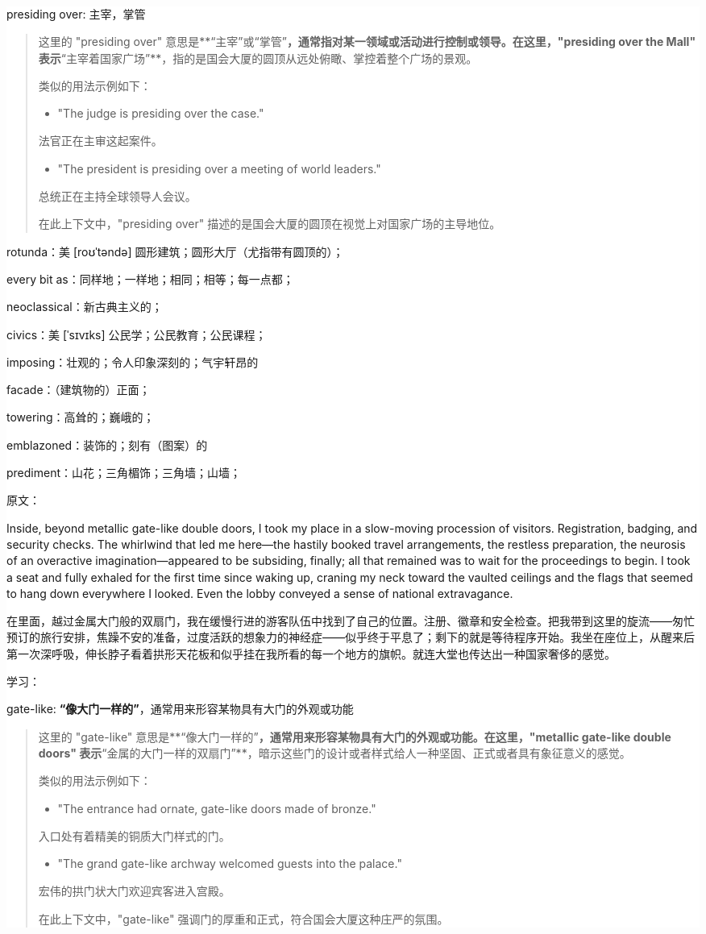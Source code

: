 presiding over: 主宰，掌管

>这里的 "presiding over" 意思是**“主宰”或“掌管”**，通常指对某一领域或活动进行控制或领导。在这里，"presiding over the Mall" 表示**“主宰着国家广场”**，指的是国会大厦的圆顶从远处俯瞰、掌控着整个广场的景观。
>
>类似的用法示例如下：
>
>- "The judge is presiding over the case."
>
>  法官正在主审这起案件。
>
>- "The president is presiding over a meeting of world leaders."
>
>  总统正在主持全球领导人会议。
>
>在此上下文中，"presiding over" 描述的是国会大厦的圆顶在视觉上对国家广场的主导地位。

rotunda：美 [roʊˈtəndə] 圆形建筑；圆形大厅（尤指带有圆顶的）；

every bit as：同样地；一样地；相同；相等；每一点都；

neoclassical：新古典主义的；

civics：美 [ˈsɪvɪks] 公民学；公民教育；公民课程；

imposing：壮观的；令人印象深刻的；气宇轩昂的

facade：（建筑物的）正面；

towering：高耸的；巍峨的；

emblazoned：装饰的；刻有（图案）的          

prediment：山花；三角楣饰；三角墙；山墙；

原文：

Inside, beyond metallic gate-like double doors, I took my place in a slow-moving procession of visitors. Registration, badging, and security checks. The whirlwind that led me here—the hastily booked travel arrangements, the restless preparation, the neurosis of an overactive imagination—appeared to be subsiding, finally; all that remained was to wait for the proceedings to begin. I took a seat and fully exhaled for the first time since waking up, craning my neck toward the vaulted ceilings and the flags that seemed to hang down everywhere I looked. Even the lobby conveyed a sense of national extravagance.

在里面，越过金属大门般的双扇门，我在缓慢行进的游客队伍中找到了自己的位置。注册、徽章和安全检查。把我带到这里的旋流——匆忙预订的旅行安排，焦躁不安的准备，过度活跃的想象力的神经症——似乎终于平息了；剩下的就是等待程序开始。我坐在座位上，从醒来后第一次深呼吸，伸长脖子看着拱形天花板和似乎挂在我所看的每一个地方的旗帜。就连大堂也传达出一种国家奢侈的感觉。

学习：

gate-like: **“像大门一样的”**，通常用来形容某物具有大门的外观或功能

>这里的 "gate-like" 意思是**“像大门一样的”**，通常用来形容某物具有大门的外观或功能。在这里，"metallic gate-like double doors" 表示**“金属的大门一样的双扇门”**，暗示这些门的设计或者样式给人一种坚固、正式或者具有象征意义的感觉。
>
>类似的用法示例如下：
>
>- "The entrance had ornate, gate-like doors made of bronze."
>
>  入口处有着精美的铜质大门样式的门。
>
>- "The grand gate-like archway welcomed guests into the palace."
>
>  宏伟的拱门状大门欢迎宾客进入宫殿。
>
>在此上下文中，"gate-like" 强调门的厚重和正式，符合国会大厦这种庄严的氛围。
